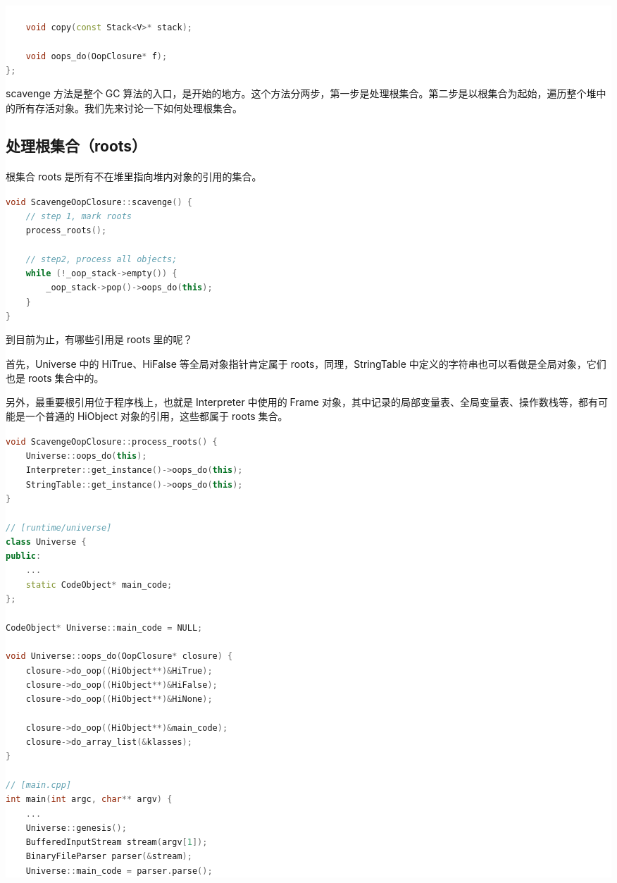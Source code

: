 ```c++

    void copy(const Stack<V>* stack);

    void oops_do(OopClosure* f);
};

```

scavenge 方法是整个 GC 算法的入口，是开始的地方。这个方法分两步，第一步是处理根集合。第二步是以根集合为起始，遍历整个堆中的所有存活对象。我们先来讨论一下如何处理根集合。

## 处理根集合（roots）

根集合 roots 是所有不在堆里指向堆内对象的引用的集合。

```c++
void ScavengeOopClosure::scavenge() {
    // step 1, mark roots
    process_roots();

    // step2, process all objects;
    while (!_oop_stack->empty()) {
        _oop_stack->pop()->oops_do(this);
    }
}

```

到目前为止，有哪些引用是 roots 里的呢？

首先，Universe 中的 HiTrue、HiFalse 等全局对象指针肯定属于 roots，同理，StringTable 中定义的字符串也可以看做是全局对象，它们也是 roots 集合中的。

另外，最重要根引用位于程序栈上，也就是 Interpreter 中使用的 Frame 对象，其中记录的局部变量表、全局变量表、操作数栈等，都有可能是一个普通的 HiObject 对象的引用，这些都属于 roots 集合。

```c++
void ScavengeOopClosure::process_roots() {
    Universe::oops_do(this);
    Interpreter::get_instance()->oops_do(this);
    StringTable::get_instance()->oops_do(this);
}

// [runtime/universe]
class Universe {
public:
    ...
    static CodeObject* main_code;
};

CodeObject* Universe::main_code = NULL;

void Universe::oops_do(OopClosure* closure) {
    closure->do_oop((HiObject**)&HiTrue);
    closure->do_oop((HiObject**)&HiFalse);
    closure->do_oop((HiObject**)&HiNone);

    closure->do_oop((HiObject**)&main_code);
    closure->do_array_list(&klasses);
}

// [main.cpp]
int main(int argc, char** argv) {
    ...
    Universe::genesis();
    BufferedInputStream stream(argv[1]);
    BinaryFileParser parser(&stream);
    Universe::main_code = parser.parse();
```